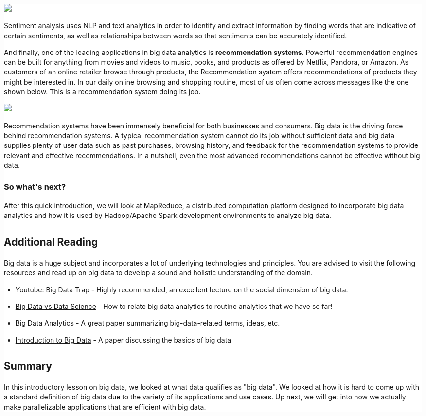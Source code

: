 <img src="https://github.com/learn-co-curriculum/dsc-big-data-introduction/raw/master/images/sentiment_2.png" width=500>

Sentiment analysis uses NLP and text analytics in order to identify and extract information by finding words that are indicative of certain sentiments, as well as relationships between words so that sentiments can be accurately identified.

And finally, one of the leading applications in big data analytics is __recommendation systems__. Powerful recommendation engines can be built for anything from movies and videos to music, books, and products as offered by Netflix, Pandora, or Amazon. As customers of an online retailer browse through products, the Recommendation system offers recommendations of products they might be interested in. In our daily online browsing and shopping routine, most of us often come across messages like the one shown below. This is a recommendation system doing its job. 

<img src="https://github.com/learn-co-curriculum/dsc-big-data-introduction/raw/master/images/rec.png" width=800>



Recommendation systems have been immensely beneficial for both businesses and consumers. Big data is the driving force behind recommendation systems. A typical recommendation system cannot do its job without sufficient data and big data supplies plenty of user data such as past purchases, browsing history, and feedback for the recommendation systems to provide relevant and effective recommendations. In a nutshell, even the most advanced recommendations cannot be effective without big data.

### So what's next?

After this quick introduction, we will look at MapReduce, a distributed computation platform designed to incorporate big data analytics and how it is used by Hadoop/Apache Spark development environments to analyze big data. 

## Additional Reading 

Big data is a huge subject and incorporates a lot of underlying technologies and principles. You are advised to visit the following resources and read up on big data to develop a sound and holistic understanding of the domain. 

- [Youtube: Big Data Trap](https://www.youtube.com/watch?v=0cizsKDn3TI) - Highly recommended, an excellent lecture on the social dimension of big data.

- [Big Data vs Data Science](https://www.educba.com/big-data-vs-data-science/) - How to relate big data analytics to routine analytics that we have so far!

- [Big Data Analytics](https://pdfs.semanticscholar.org/d392/0f02dbb15da19b04d782fc0546ef113e0bf7.pdf) - A great paper summarizing big-data-related terms, ideas, etc. 

- [Introduction to Big Data](https://www.ntnu.no/iie/fag/big/lessons/lesson2.pdf) - A paper discussing the basics of big data


## Summary 

In this introductory lesson on big data, we looked at what data qualifies as "big data". We looked at how it is hard to come up with a standard definition of big data due to the variety of its applications and use cases. Up next, we will get into how we actually make parallelizable applications that are efficient with big data. 
